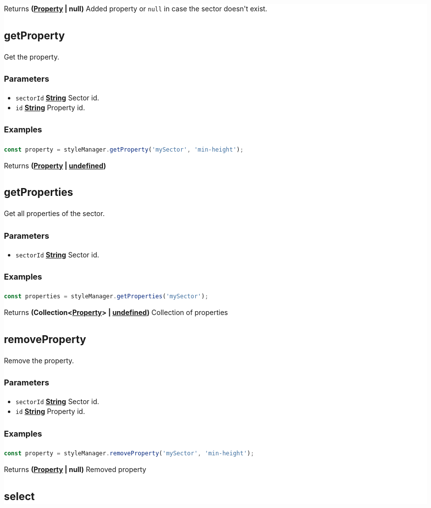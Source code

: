 Returns **([Property] | null)** Added property or `null` in case the sector doesn't exist.

## getProperty

Get the property.

### Parameters

- `sectorId` **[String][23]** Sector id.
- `id` **[String][23]** Property id.

### Examples

```javascript
const property = styleManager.getProperty('mySector', 'min-height');
```

Returns **([Property] | [undefined][29])**&#x20;

## getProperties

Get all properties of the sector.

### Parameters

- `sectorId` **[String][23]** Sector id.

### Examples

```javascript
const properties = styleManager.getProperties('mySector');
```

Returns **(Collection<[Property]> | [undefined][29])** Collection of properties

## removeProperty

Remove the property.

### Parameters

- `sectorId` **[String][23]** Sector id.
- `id` **[String][23]** Property id.

### Examples

```javascript
const property = styleManager.removeProperty('mySector', 'min-height');
```

Returns **([Property] | null)** Removed property

## select


[Sector]: sector.html
[CssRule]: css_rule.html
[Component]: component.html
[Property]: property.html
[1]: https://github.com/GrapesJS/grapesjs/blob/master/src/style_manager/config/config.ts
[2]: #getconfig
[3]: #addsector
[4]: #getsector
[5]: #getsectors
[6]: #removesector
[7]: #addproperty
[8]: #getproperty
[9]: #getproperties
[10]: #removeproperty
[11]: #select
[12]: #getselected
[13]: #getselectedall
[14]: #getselectedparents
[15]: #addstyletargets
[16]: #getbuiltin
[17]: #getbuiltinall
[18]: #addbuiltin
[19]: #addtype
[20]: #gettype
[21]: #gettypes
[22]: https://developer.mozilla.org/docs/Web/JavaScript/Reference/Global_Objects/Object
[23]: https://developer.mozilla.org/docs/Web/JavaScript/Reference/Global_Objects/String
[24]: sector.html#properties
[25]: https://developer.mozilla.org/docs/Web/JavaScript/Reference/Global_Objects/Number
[26]: https://developer.mozilla.org/docs/Web/JavaScript/Reference/Global_Objects/Boolean
[27]: https://developer.mozilla.org/docs/Web/JavaScript/Reference/Global_Objects/Array
[28]: property.html#properties
[29]: https://developer.mozilla.org/docs/Web/JavaScript/Reference/Global_Objects/undefined